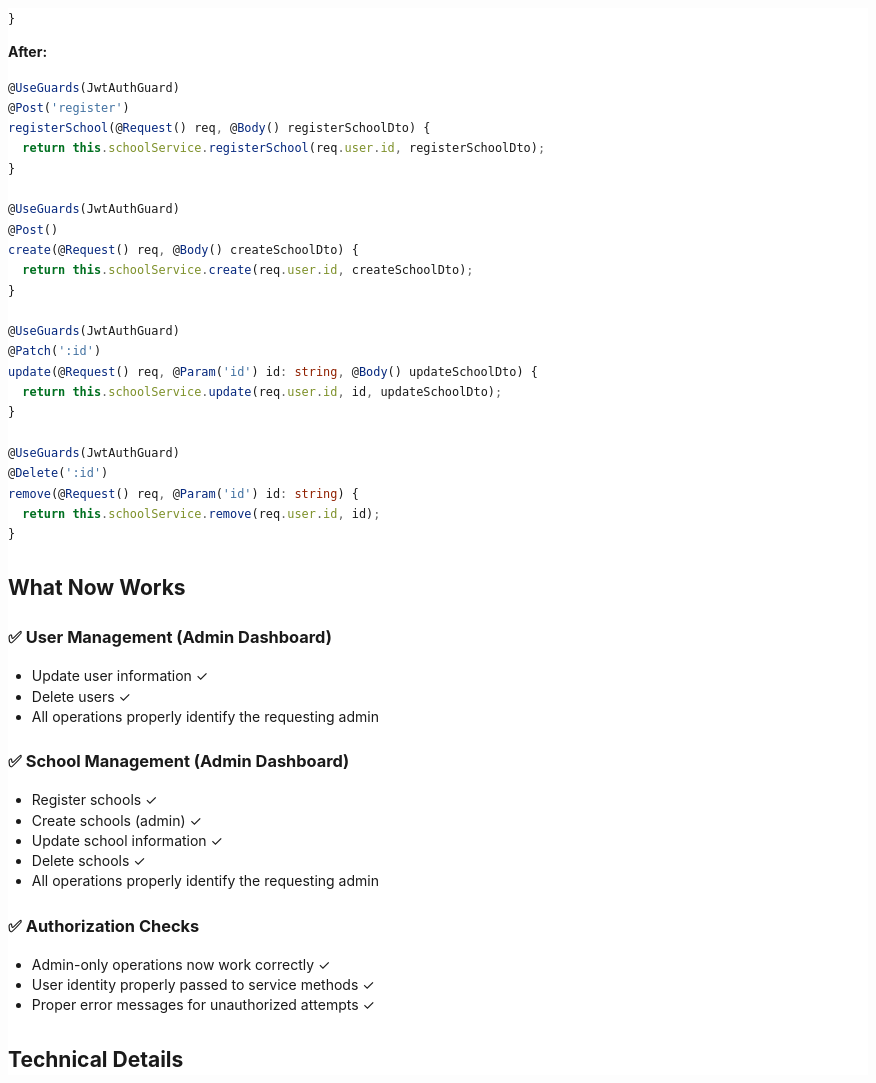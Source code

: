 ```typescript
}
```

**After:**
```typescript
@UseGuards(JwtAuthGuard)
@Post('register')
registerSchool(@Request() req, @Body() registerSchoolDto) {
  return this.schoolService.registerSchool(req.user.id, registerSchoolDto);
}

@UseGuards(JwtAuthGuard)
@Post()
create(@Request() req, @Body() createSchoolDto) {
  return this.schoolService.create(req.user.id, createSchoolDto);
}

@UseGuards(JwtAuthGuard)
@Patch(':id')
update(@Request() req, @Param('id') id: string, @Body() updateSchoolDto) {
  return this.schoolService.update(req.user.id, id, updateSchoolDto);
}

@UseGuards(JwtAuthGuard)
@Delete(':id')
remove(@Request() req, @Param('id') id: string) {
  return this.schoolService.remove(req.user.id, id);
}
```

## What Now Works

### ✅ User Management (Admin Dashboard)
- Update user information ✓
- Delete users ✓
- All operations properly identify the requesting admin

### ✅ School Management (Admin Dashboard)
- Register schools ✓
- Create schools (admin) ✓
- Update school information ✓
- Delete schools ✓
- All operations properly identify the requesting admin

### ✅ Authorization Checks
- Admin-only operations now work correctly ✓
- User identity properly passed to service methods ✓
- Proper error messages for unauthorized attempts ✓

## Technical Details
